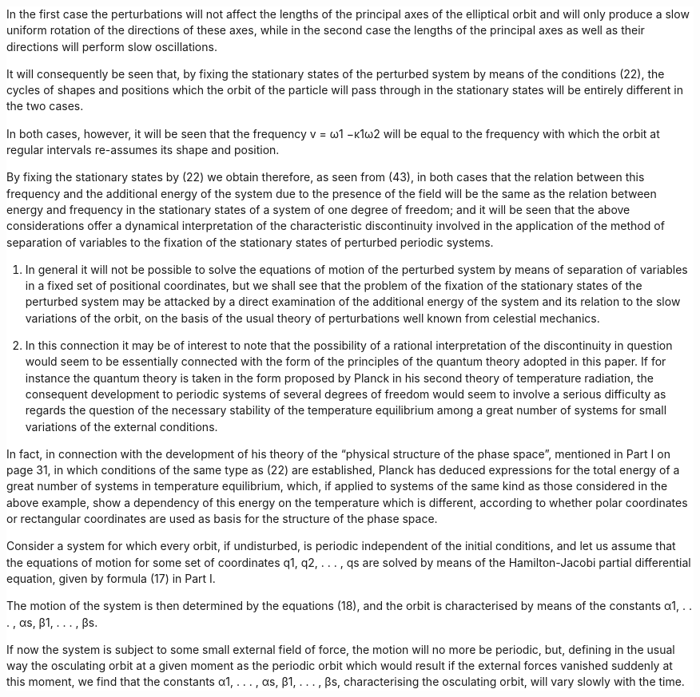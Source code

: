 In the first case the perturbations will not affect the lengths of the principal axes of the elliptical orbit and will only produce a slow uniform rotation of the directions of these axes, while in the second case
the lengths of the principal axes as well as their directions will perform slow oscillations. 

It will consequently be seen that, by fixing the stationary states of the perturbed system by means of the conditions (22), the cycles of shapes and  positions which the orbit of the particle will pass through in the stationary states will be entirely different in the two cases. 

In both cases, however, it will be seen that the frequency v = ω1 −κ1ω2 will be equal to the frequency with which the orbit at regular intervals re-assumes
its shape and position. 

By fixing the stationary states by (22) we obtain therefore, as seen from (43), in both cases that the relation between this frequency and the additional energy of the system due to the presence of the field will be the same as the relation between energy and frequency in the stationary states of a system of one degree of freedom; and it will be seen that the above considerations offer a dynamical interpretation of the characteristic discontinuity involved in the  application of the method of separation of variables to the fixation of the stationary states of perturbed periodic systems.

1) In general it will not be possible to solve the equations of motion of the perturbed system by means of separation of variables in a fixed set of positional coordinates, but we shall see that the problem of the fixation of the stationary states of the perturbed system may be attacked by a direct  examination of the additional energy of the system and its relation to the slow variations of the orbit, on the basis of the usual theory of perturbations well known from celestial mechanics.

1) In this connection it may be of interest to note that the possibility of a rational interpretation of the discontinuity in question would seem to be essentially connected with the form of the principles of the quantum theory adopted in this paper. If for instance the quantum theory is taken in the form proposed by Planck in his second theory of temperature radiation, the consequent development to periodic systems of several degrees of freedom would seem to involve a serious difficulty as regards the question of the necessary stability of the temperature equilibrium among a great number of systems for small variations of the external conditions. 

In fact, in connection with the development of his theory of the “physical structure of the phase space”, mentioned in Part I on page 31, in which conditions of the same type as (22) are established, Planck has deduced expressions for the total energy of a great number of systems in temperature equilibrium, which, if applied to systems of the same kind as those considered in the above example, show a dependency of this energy on the temperature which is different,
according to whether polar coordinates or rectangular coordinates are used as basis for the structure of the phase space. 


Consider a system for which every orbit, if undisturbed, is periodic independent of the initial conditions, and let us assume that the equations of motion for some set of coordinates q1, q2, . . . , qs are solved by means of the Hamilton-Jacobi partial differential equation, given by formula (17) in Part I.

The motion of the system is then determined by the equations (18), and the orbit is characterised by means of the constants α1, . . . , αs, β1, . . . , βs. 

If now the system is subject to some small external field of force, the motion will no more be periodic, but, defining in the usual way the osculating orbit at a given moment as the periodic orbit which would result if the external forces vanished suddenly at this
moment, we find that the constants α1, . . . , αs, β1, . . . , βs, characterising the osculating orbit, will vary slowly with the time. 
